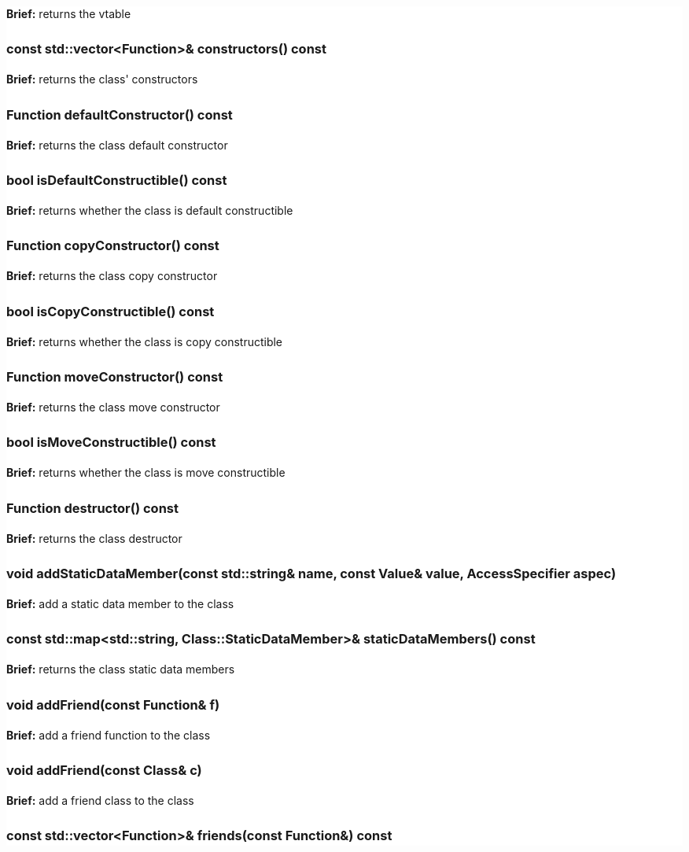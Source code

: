 **Brief:** returns the vtable

### const std::vector\<Function>& constructors() const

**Brief:** returns the class' constructors

### Function defaultConstructor() const

**Brief:** returns the class default constructor

### bool isDefaultConstructible() const

**Brief:** returns whether the class is default constructible

### Function copyConstructor() const

**Brief:** returns the class copy constructor

### bool isCopyConstructible() const

**Brief:** returns whether the class is copy constructible

### Function moveConstructor() const

**Brief:** returns the class move constructor

### bool isMoveConstructible() const

**Brief:** returns whether the class is move constructible

### Function destructor() const

**Brief:** returns the class destructor

### void addStaticDataMember(const std::string& name, const Value& value, AccessSpecifier aspec)

**Brief:** add a static data member to the class

### const std::map\<std::string, Class::StaticDataMember>& staticDataMembers() const

**Brief:** returns the class static data members

### void addFriend(const Function& f)

**Brief:** add a friend function to the class

### void addFriend(const Class& c)

**Brief:** add a friend class to the class

### const std::vector\<Function>& friends(const Function&) const
